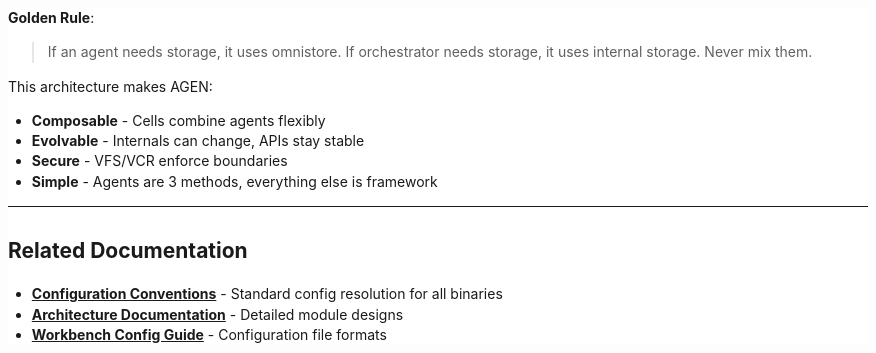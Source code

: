 **Golden Rule**:
> If an agent needs storage, it uses omnistore.
> If orchestrator needs storage, it uses internal storage.
> Never mix them.

This architecture makes AGEN:
- **Composable** - Cells combine agents flexibly
- **Evolvable** - Internals can change, APIs stay stable
- **Secure** - VFS/VCR enforce boundaries
- **Simple** - Agents are 3 methods, everything else is framework

---

## Related Documentation

- **[Configuration Conventions](./configuration-conventions.md)** - Standard config resolution for all binaries
- **[Architecture Documentation](./architecture/)** - Detailed module designs
- **[Workbench Config Guide](../workbench/config/README.md)** - Configuration file formats
